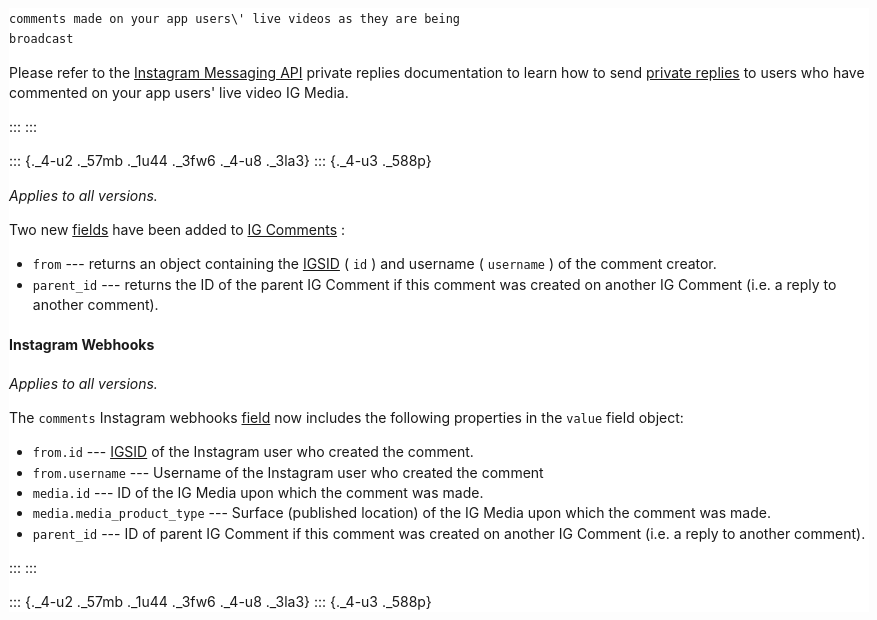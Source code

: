     comments made on your app users\' live videos as they are being
    broadcast

Please refer to the [Instagram Messaging
API](/docs/messenger-platform/instagram) private replies documentation
to learn how to send [private
replies](/docs/messenger-platform/instagram/features/private-replies) to
users who have commented on your app users\' live video IG Media.

</div>
:::
:::

::: {._4-u2 ._57mb ._1u44 ._3fw6 ._4-u8 ._3la3}
::: {._4-u3 ._588p}
<div>

*Applies to all versions.*

Two new [fields](/docs/instagram-api/reference/ig-comment#fields) have
been added to [IG Comments](/docs/instagram-api/reference/ig-comment) :

-   ` from ` --- returns an object containing the
    [IGSID](/docs/messenger-platform/instagram/overview#igsid) ( ` id `
    ) and username ( ` username ` ) of the comment creator.
-   ` parent_id ` --- returns the ID of the parent IG Comment if this
    comment was created on another IG Comment (i.e. a reply to another
    comment).

#### Instagram Webhooks

*Applies to all versions.*

The ` comments ` Instagram webhooks
[field](/docs/graph-api/webhooks/reference/instagram/#comments) now
includes the following properties in the ` value ` field object:

-   ` from.id ` ---
    [IGSID](/docs/messenger-platform/instagram/overview#igsid) of the
    Instagram user who created the comment.
-   ` from.username ` --- Username of the Instagram user who created the
    comment
-   ` media.id ` --- ID of the IG Media upon which the comment was made.
-   ` media.media_product_type ` --- Surface (published location) of the
    IG Media upon which the comment was made.
-   ` parent_id ` --- ID of parent IG Comment if this comment was
    created on another IG Comment (i.e. a reply to another comment).

</div>
:::
:::

::: {._4-u2 ._57mb ._1u44 ._3fw6 ._4-u8 ._3la3}
::: {._4-u3 ._588p}
<div>
